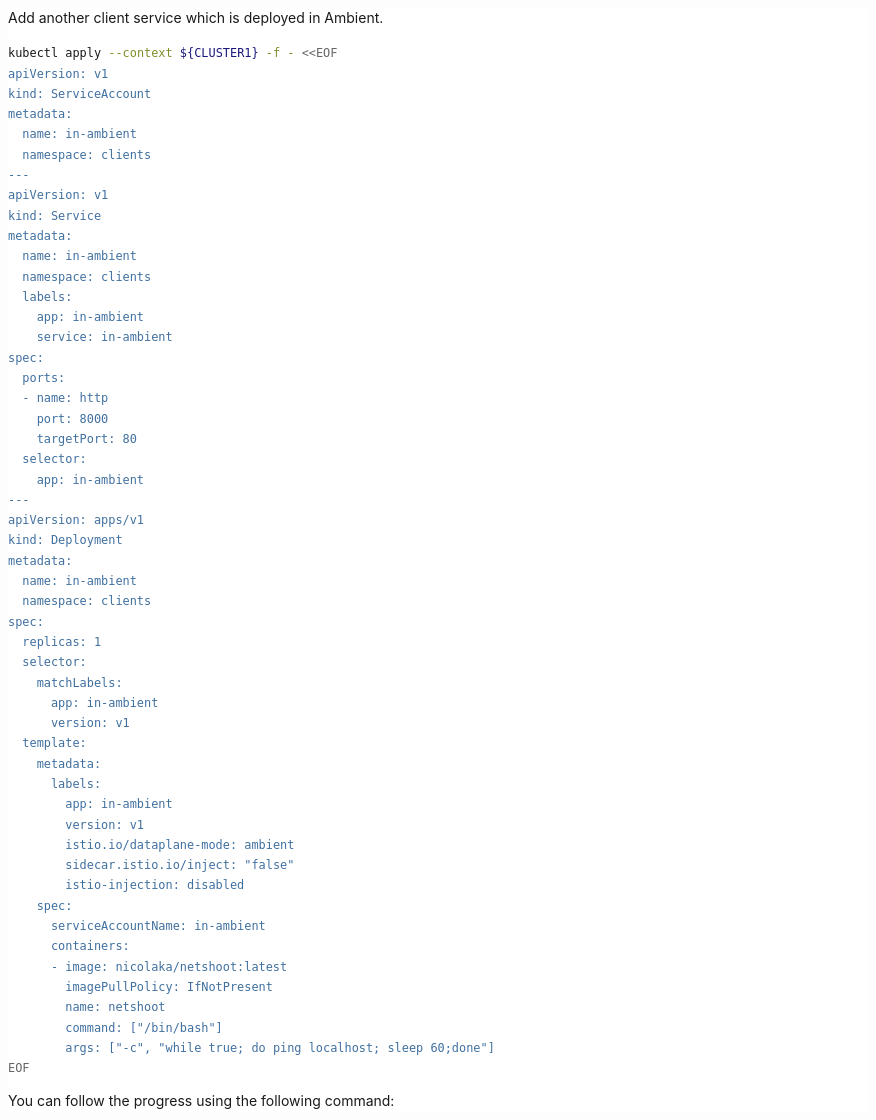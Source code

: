 
Add another client service which is deployed in Ambient.

```bash
kubectl apply --context ${CLUSTER1} -f - <<EOF
apiVersion: v1
kind: ServiceAccount
metadata:
  name: in-ambient
  namespace: clients
---
apiVersion: v1
kind: Service
metadata:
  name: in-ambient
  namespace: clients
  labels:
    app: in-ambient
    service: in-ambient
spec:
  ports:
  - name: http
    port: 8000
    targetPort: 80
  selector:
    app: in-ambient
---
apiVersion: apps/v1
kind: Deployment
metadata:
  name: in-ambient
  namespace: clients
spec:
  replicas: 1
  selector:
    matchLabels:
      app: in-ambient
      version: v1
  template:
    metadata:
      labels:
        app: in-ambient
        version: v1
        istio.io/dataplane-mode: ambient
        sidecar.istio.io/inject: "false"
        istio-injection: disabled
    spec:
      serviceAccountName: in-ambient
      containers:
      - image: nicolaka/netshoot:latest
        imagePullPolicy: IfNotPresent
        name: netshoot
        command: ["/bin/bash"]
        args: ["-c", "while true; do ping localhost; sleep 60;done"]
EOF
```
You can follow the progress using the following command:
